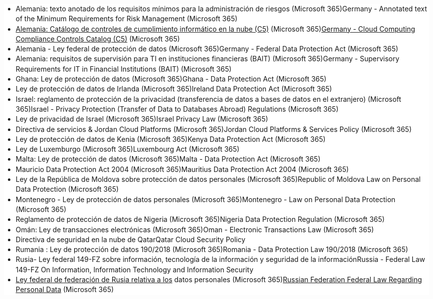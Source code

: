 - <span data-ttu-id="71c0d-403">Alemania: texto anotado de los requisitos mínimos para la administración de riesgos (Microsoft 365)</span><span class="sxs-lookup"><span data-stu-id="71c0d-403">Germany - Annotated text of the Minimum Requirements for Risk Management (Microsoft 365)</span></span>
- <span data-ttu-id="71c0d-404">[Alemania: Catálogo de controles de cumplimiento informático en la nube (C5)](/compliance/regulatory/offering-c5-germany) (Microsoft 365)</span><span class="sxs-lookup"><span data-stu-id="71c0d-404">[Germany - Cloud Computing Compliance Controls Catalog (C5)](/compliance/regulatory/offering-c5-germany) (Microsoft 365)</span></span>
- <span data-ttu-id="71c0d-405">Alemania - Ley federal de protección de datos (Microsoft 365)</span><span class="sxs-lookup"><span data-stu-id="71c0d-405">Germany - Federal Data Protection Act (Microsoft 365)</span></span>
- <span data-ttu-id="71c0d-406">Alemania: requisitos de supervisión para TI en instituciones financieras (BAIT) (Microsoft 365)</span><span class="sxs-lookup"><span data-stu-id="71c0d-406">Germany - Supervisory Requirements for IT in Financial Institutions (BAIT) (Microsoft 365)</span></span>
- <span data-ttu-id="71c0d-407">Ghana: Ley de protección de datos (Microsoft 365)</span><span class="sxs-lookup"><span data-stu-id="71c0d-407">Ghana - Data Protection Act (Microsoft 365)</span></span>
- <span data-ttu-id="71c0d-408">Ley de protección de datos de Irlanda (Microsoft 365)</span><span class="sxs-lookup"><span data-stu-id="71c0d-408">Ireland Data Protection Act (Microsoft 365)</span></span>
- <span data-ttu-id="71c0d-409">Israel: reglamento de protección de la privacidad (transferencia de datos a bases de datos en el extranjero) (Microsoft 365)</span><span class="sxs-lookup"><span data-stu-id="71c0d-409">Israel - Privacy Protection (Transfer of Data to Databases Abroad) Regulations (Microsoft 365)</span></span>
- <span data-ttu-id="71c0d-410">Ley de privacidad de Israel (Microsoft 365)</span><span class="sxs-lookup"><span data-stu-id="71c0d-410">Israel Privacy Law (Microsoft 365)</span></span>
- <span data-ttu-id="71c0d-411">Directiva de servicios & Jordan Cloud Platforms (Microsoft 365)</span><span class="sxs-lookup"><span data-stu-id="71c0d-411">Jordan Cloud Platforms & Services Policy (Microsoft 365)</span></span>
- <span data-ttu-id="71c0d-412">Ley de protección de datos de Kenia (Microsoft 365)</span><span class="sxs-lookup"><span data-stu-id="71c0d-412">Kenya Data Protection Act (Microsoft 365)</span></span>
- <span data-ttu-id="71c0d-413">Ley de Luxemburgo (Microsoft 365)</span><span class="sxs-lookup"><span data-stu-id="71c0d-413">Luxembourg Act (Microsoft 365)</span></span>
- <span data-ttu-id="71c0d-414">Malta: Ley de protección de datos (Microsoft 365)</span><span class="sxs-lookup"><span data-stu-id="71c0d-414">Malta - Data Protection Act (Microsoft 365)</span></span>
- <span data-ttu-id="71c0d-415">Mauricio Data Protection Act 2004 (Microsoft 365)</span><span class="sxs-lookup"><span data-stu-id="71c0d-415">Mauritius Data Protection Act 2004 (Microsoft 365)</span></span>
- <span data-ttu-id="71c0d-416">Ley de la República de Moldova sobre protección de datos personales (Microsoft 365)</span><span class="sxs-lookup"><span data-stu-id="71c0d-416">Republic of Moldova Law on Personal Data Protection (Microsoft 365)</span></span>
- <span data-ttu-id="71c0d-417">Montenegro - Ley de protección de datos personales (Microsoft 365)</span><span class="sxs-lookup"><span data-stu-id="71c0d-417">Montenegro - Law on Personal Data Protection (Microsoft 365)</span></span>
- <span data-ttu-id="71c0d-418">Reglamento de protección de datos de Nigeria (Microsoft 365)</span><span class="sxs-lookup"><span data-stu-id="71c0d-418">Nigeria Data Protection Regulation (Microsoft 365)</span></span>
- <span data-ttu-id="71c0d-419">Omán: Ley de transacciones electrónicas (Microsoft 365)</span><span class="sxs-lookup"><span data-stu-id="71c0d-419">Oman - Electronic Transactions Law (Microsoft 365)</span></span>
- <span data-ttu-id="71c0d-420">Directiva de seguridad en la nube de Qatar</span><span class="sxs-lookup"><span data-stu-id="71c0d-420">Qatar Cloud Security Policy</span></span>
- <span data-ttu-id="71c0d-421">Rumania : Ley de protección de datos 190/2018 (Microsoft 365)</span><span class="sxs-lookup"><span data-stu-id="71c0d-421">Romania - Data Protection Law 190/2018 (Microsoft 365)</span></span>
- <span data-ttu-id="71c0d-422">Rusia- Ley federal 149-FZ sobre información, tecnología de la información y seguridad de la información</span><span class="sxs-lookup"><span data-stu-id="71c0d-422">Russia - Federal Law 149-FZ On Information, Information Technology and Information Security</span></span>
- <span data-ttu-id="71c0d-423">[Ley federal de federación de Rusia relativa a los](/compliance/regulatory/offering-russia-data-localization) datos personales (Microsoft 365)</span><span class="sxs-lookup"><span data-stu-id="71c0d-423">[Russian Federation Federal Law Regarding Personal Data](/compliance/regulatory/offering-russia-data-localization) (Microsoft 365)</span></span>